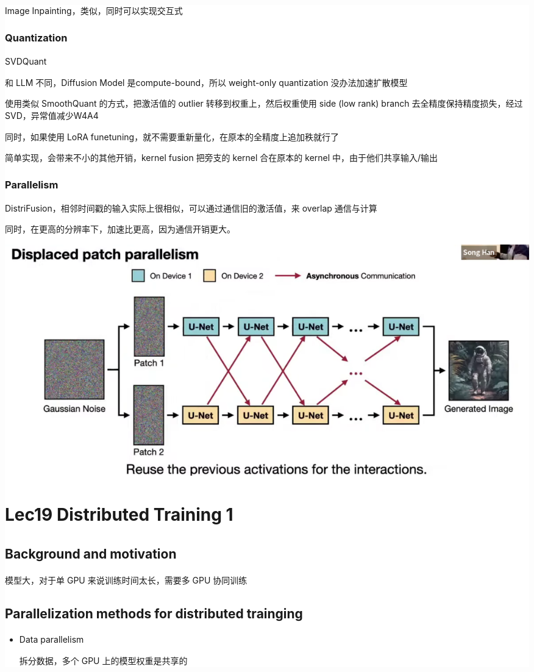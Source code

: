 Image Inpainting，类似，同时可以实现交互式

### Quantization

SVDQuant

和 LLM 不同，Diffusion Model 是compute-bound，所以 weight-only quantization 没办法加速扩散模型

使用类似 SmoothQuant 的方式，把激活值的 outlier 转移到权重上，然后权重使用 side (low rank) branch 去全精度保持精度损失，经过 SVD，异常值减少W4A4

同时，如果使用 LoRA funetuning，就不需要重新量化，在原本的全精度上追加秩就行了

简单实现，会带来不小的其他开销，kernel fusion 把旁支的 kernel 合在原本的 kernel 中，由于他们共享输入/输出

### Parallelism

DistriFusion，相邻时间戳的输入实际上很相似，可以通过通信旧的激活值，来 overlap 通信与计算

同时，在更高的分辨率下，加速比更高，因为通信开销更大。

![image-20250612161913159](note.assets/image-20250612161913159.png)

# Lec19 Distributed Training 1

## Background and motivation

模型大，对于单 GPU 来说训练时间太长，需要多 GPU 协同训练

## Parallelization methods for distributed trainging

-   Data parallelism

    拆分数据，多个 GPU 上的模型权重是共享的
